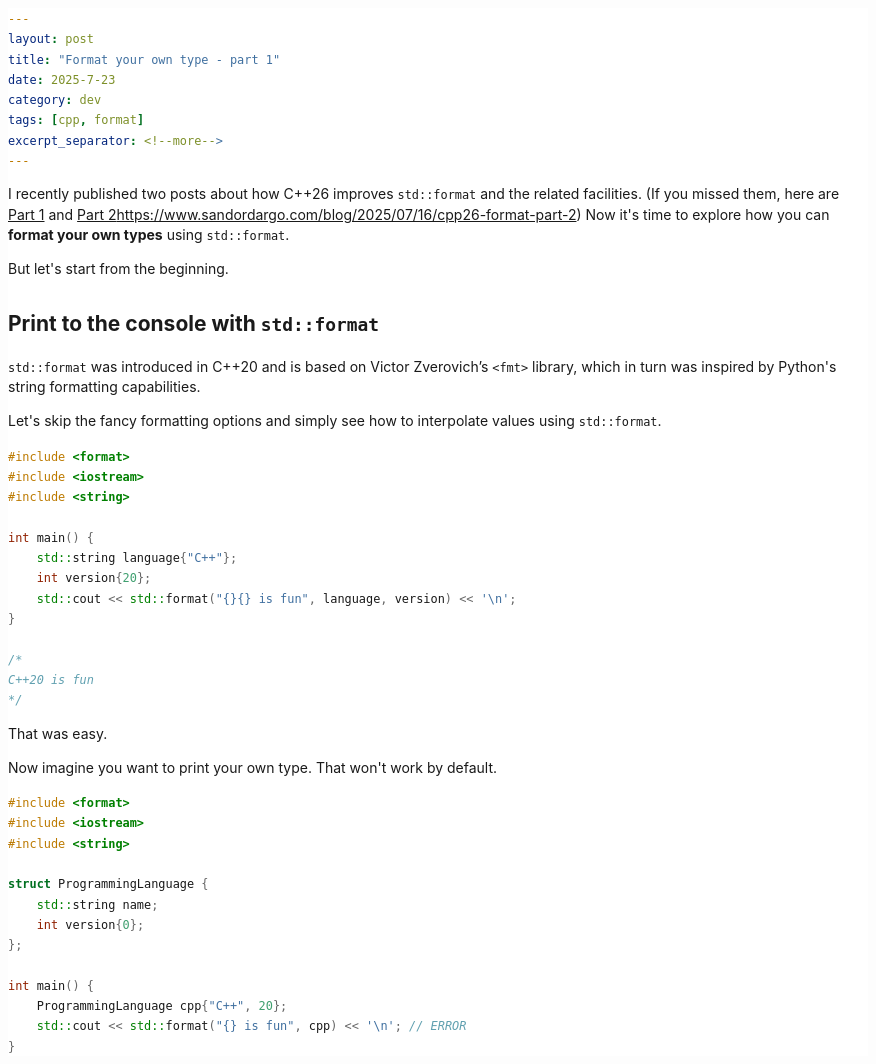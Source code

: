 ```yaml
---
layout: post
title: "Format your own type - part 1"
date: 2025-7-23
category: dev
tags: [cpp, format]
excerpt_separator: <!--more-->
---
```

I recently published two posts about how C++26 improves `std::format` and the related facilities. (If you missed them, here are [Part 1](https://www.sandordargo.com/blog/2025/07/09/cpp26-format-part-1) and [Part 2]()https://www.sandordargo.com/blog/2025/07/16/cpp26-format-part-2) Now it's time to explore how you can **format your own types** using `std::format`.

But let's start from the beginning.

## Print to the console with `std::format`

`std::format` was introduced in C++20 and is based on Victor Zverovich’s `<fmt>` library, which in turn was inspired by Python's string formatting capabilities.

Let's skip the fancy formatting options and simply see how to interpolate values using `std::format`.

```cpp
#include <format>
#include <iostream>
#include <string>

int main() {
    std::string language{"C++"};
    int version{20};
    std::cout << std::format("{}{} is fun", language, version) << '\n';
}

/*
C++20 is fun
*/
```

That was easy.

Now imagine you want to print your own type. That won't work by default.

```cpp
#include <format>
#include <iostream>
#include <string>

struct ProgrammingLanguage {
    std::string name;
    int version{0};
};

int main() {
    ProgrammingLanguage cpp{"C++", 20};
    std::cout << std::format("{} is fun", cpp) << '\n'; // ERROR
}
```
